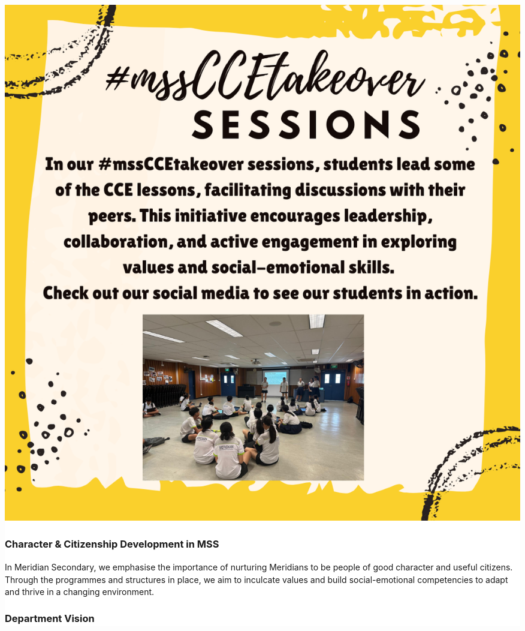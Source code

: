 <img style="width: 100%" height="auto" width="100%" alt="" src="/images/Departments/Education and Career Guidance/4.png">
</div>
<p></p>
<p></p>
<h3>Character &amp; Citizenship Development in MSS</h3>
<p>In Meridian Secondary, we emphasise the importance of nurturing Meridians
to be people of good character and useful citizens. Through the programmes
and structures in place, we aim to inculcate values and build social-emotional
competencies to adapt and thrive in a changing environment.</p>
<h3>Department Vision</h3>
<div class="isomer-image-wrapper">